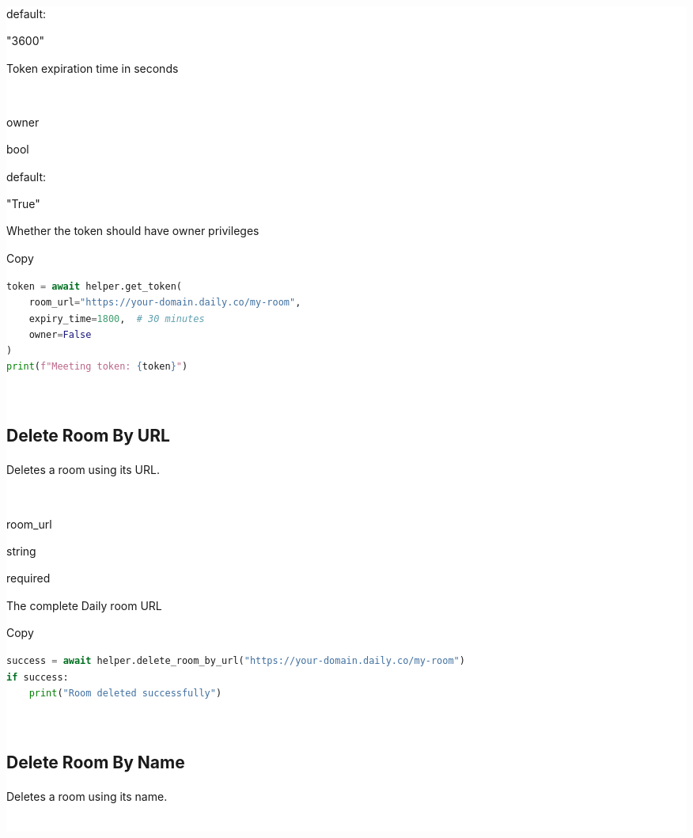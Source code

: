 default:

"3600"

Token expiration time in seconds

[​](https://docs.pipecat.ai/server/utilities/daily/rest-helpers#param-owner)

owner

bool

default:

"True"

Whether the token should have owner privileges

Copy

```python
token = await helper.get_token(
    room_url="https://your-domain.daily.co/my-room",
    expiry_time=1800,  # 30 minutes
    owner=False
)
print(f"Meeting token: {token}")
```

[​](https://docs.pipecat.ai/server/utilities/daily/rest-helpers#delete-room-by-url)

Delete Room By URL
---------------------------------------------------------------------------------------------------------

Deletes a room using its URL.

[​](https://docs.pipecat.ai/server/utilities/daily/rest-helpers#param-room-url-2)

room\_url

string

required

The complete Daily room URL

Copy

```python
success = await helper.delete_room_by_url("https://your-domain.daily.co/my-room")
if success:
    print("Room deleted successfully")
```

[​](https://docs.pipecat.ai/server/utilities/daily/rest-helpers#delete-room-by-name)

Delete Room By Name
-----------------------------------------------------------------------------------------------------------

Deletes a room using its name.

[​](https://docs.pipecat.ai/server/utilities/daily/rest-helpers#param-room-name)

